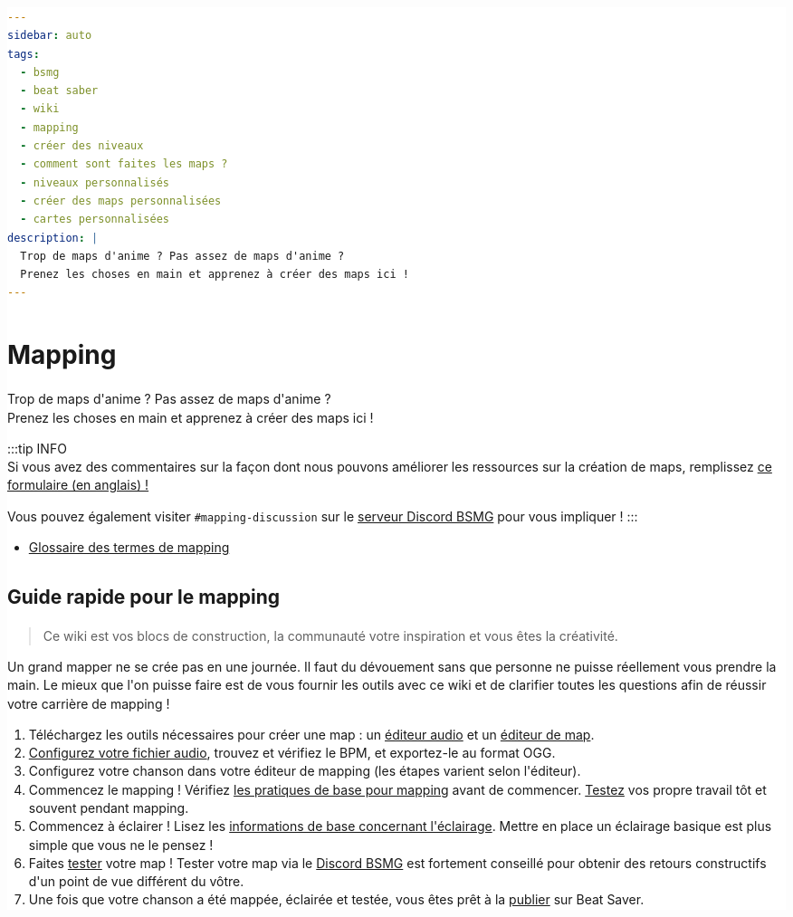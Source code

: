```yaml
---
sidebar: auto
tags:
  - bsmg
  - beat saber
  - wiki
  - mapping
  - créer des niveaux
  - comment sont faites les maps ?
  - niveaux personnalisés
  - créer des maps personnalisées
  - cartes personnalisées
description: |
  Trop de maps d'anime ? Pas assez de maps d'anime ?
  Prenez les choses en main et apprenez à créer des maps ici !
---
```


# Mapping

Trop de maps d'anime ? Pas assez de maps d'anime ?  
Prenez les choses en main et apprenez à créer des maps ici !

:::tip INFO  
Si vous avez des commentaires sur la façon dont nous pouvons améliorer les ressources sur la création de maps, remplissez [ce formulaire (en anglais) !](https://docs.google.com/forms/d/e/1FAIpQLSfVS6_EMZOujxthR3lTa2eEwHg5C3x1INouLgnbHhBDpv1M5A/viewform)

Vous pouvez également visiter `#mapping-discussion` sur le [serveur Discord BSMG](https://discord.gg/beatsabermods) pour vous impliquer ! :::

* [Glossaire des termes de mapping](./glossary.md)

## Guide rapide pour le mapping
> Ce wiki est vos blocs de construction, la communauté votre inspiration et vous êtes la créativité.

Un grand mapper ne se crée pas en une journée. Il faut du dévouement sans que personne ne puisse réellement vous prendre la main. Le mieux que l'on puisse faire est de vous fournir les outils avec ce wiki et de clarifier toutes les questions afin de réussir votre carrière de mapping !

1. Téléchargez les outils nécessaires pour créer une map : un [éditeur audio](https://www.audacityteam.org/) et un [éditeur de map](#ressources-pour-l-edition-de-map).
2. [Configurez votre fichier audio](#ressources-pour-l-edition-audio), trouvez et vérifiez le BPM, et exportez-le au format OGG.
3. Configurez votre chanson dans votre éditeur de mapping [](#map-editing-resources) (les étapes varient selon l'éditeur).
4. Commencez le mapping ! Vérifiez [les pratiques de base pour mapping](./basic-mapping.md) avant de commencer. [Testez](#test-en-jeu) vos propre travail tôt et souvent pendant mapping.
5. Commencez à éclairer ! Lisez les [informations de base concernant l'éclairage](#pratiques-sur-l-eclairage). Mettre en place un éclairage basique est plus simple que vous ne le pensez !
6. Faites [tester](#test-en-jeu) votre map ! Tester votre map via le [Discord BSMG](https://discord.gg/beatsabermods) est fortement conseillé pour obtenir des retours constructifs d'un point de vue différent du vôtre.
7. Une fois que votre chanson a été mappée, éclairée et testée, vous êtes prêt à la [publier](#publier-des-maps) sur Beat Saver.
